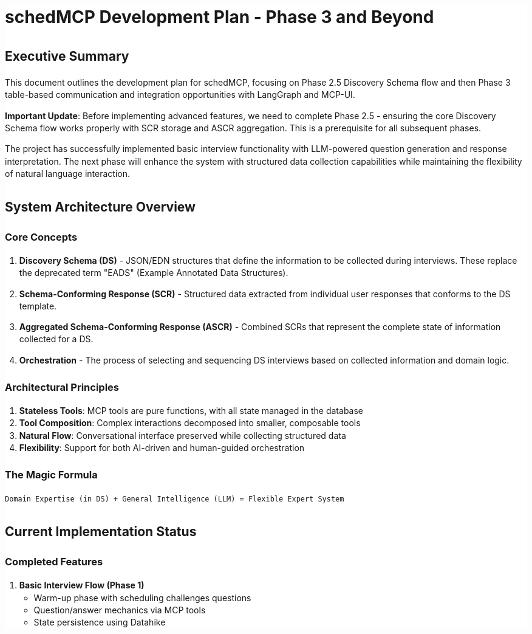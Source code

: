 # schedMCP Development Plan - Phase 3 and Beyond

## Executive Summary

This document outlines the development plan for schedMCP, focusing on Phase 2.5 Discovery Schema flow and then Phase 3 table-based communication and integration opportunities with LangGraph and MCP-UI.

**Important Update**: Before implementing advanced features, we need to complete Phase 2.5 - ensuring the core Discovery Schema flow works properly with SCR storage and ASCR aggregation.
This is a prerequisite for all subsequent phases.

The project has successfully implemented basic interview functionality with LLM-powered question generation and response interpretation.
The next phase will enhance the system with structured data collection capabilities while maintaining the flexibility of natural language interaction.

## System Architecture Overview

### Core Concepts

1. **Discovery Schema (DS)** - JSON/EDN structures that define the information to be collected during interviews. These replace the deprecated term "EADS" (Example Annotated Data Structures).

2. **Schema-Conforming Response (SCR)** - Structured data extracted from individual user responses that conforms to the DS template.

3. **Aggregated Schema-Conforming Response (ASCR)** - Combined SCRs that represent the complete state of information collected for a DS.

4. **Orchestration** - The process of selecting and sequencing DS interviews based on collected information and domain logic.

### Architectural Principles

1. **Stateless Tools**: MCP tools are pure functions, with all state managed in the database
2. **Tool Composition**: Complex interactions decomposed into smaller, composable tools
3. **Natural Flow**: Conversational interface preserved while collecting structured data
4. **Flexibility**: Support for both AI-driven and human-guided orchestration

### The Magic Formula
```
Domain Expertise (in DS) + General Intelligence (LLM) = Flexible Expert System
```

## Current Implementation Status

### Completed Features

1. **Basic Interview Flow (Phase 1)**
   - Warm-up phase with scheduling challenges questions
   - Question/answer mechanics via MCP tools
   - State persistence using Datahike
